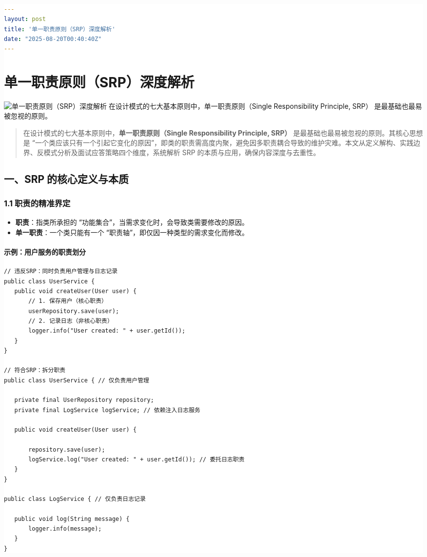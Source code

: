 ```yaml
---
layout: post
title: '单一职责原则（SRP）深度解析'
date: "2025-08-20T00:40:40Z"
---
```

单一职责原则（SRP）深度解析
===============

![单一职责原则（SRP）深度解析](https://img2024.cnblogs.com/blog/1873246/202508/1873246-20250819234332074-487897408.png) 在设计模式的七大基本原则中，单一职责原则（Single Responsibility Principle, SRP） 是最基础也最易被忽视的原则。

> 在设计模式的七大基本原则中，**单一职责原则（Single Responsibility Principle, SRP）** 是最基础也最易被忽视的原则。其核心思想是 “一个类应该只有一个引起它变化的原因”，即类的职责需高度内聚，避免因多职责耦合导致的维护灾难。本文从定义解构、实践边界、反模式分析及面试应答策略四个维度，系统解析 SRP 的本质与应用，确保内容深度与去重性。

一、SRP 的核心定义与本质
--------------

### 1.1 职责的精准界定

*   **职责**：指类所承担的 “功能集合”，当需求变化时，会导致类需要修改的原因。
*   **单一职责**：一个类只能有一个 “职责轴”，即仅因一种类型的需求变化而修改。

#### 示例：用户服务的职责划分

    // 违反SRP：同时负责用户管理与日志记录 
    public class UserService { 
       public void createUser(User user) { 
           // 1. 保存用户（核心职责） 
           userRepository.save(user); 
           // 2. 记录日志（非核心职责） 
           logger.info("User created: " + user.getId()); 
       } 
    } 
    
    // 符合SRP：拆分职责 
    public class UserService { // 仅负责用户管理 
    
       private final UserRepository repository; 
       private final LogService logService; // 依赖注入日志服务 
    
       public void createUser(User user) { 
    
           repository.save(user); 
           logService.log("User created: " + user.getId()); // 委托日志职责 
       } 
    } 
    
    public class LogService { // 仅负责日志记录 
    
       public void log(String message) { 
           logger.info(message); 
       } 
    } 
    